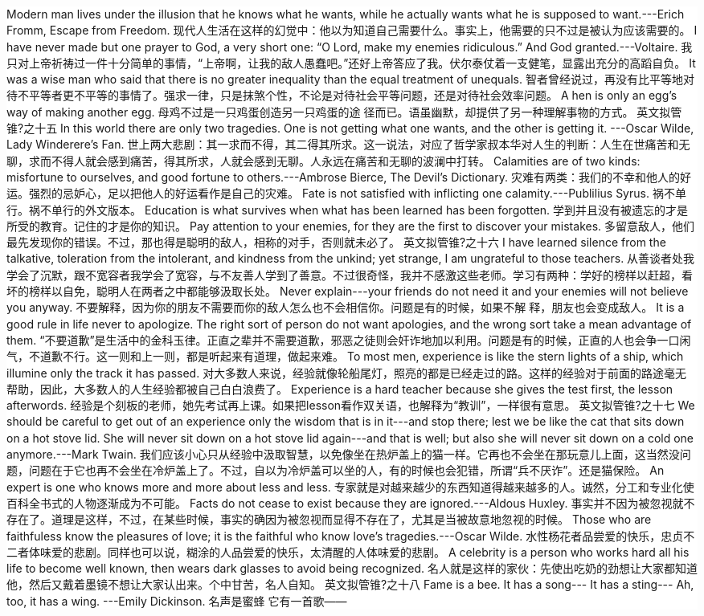 Modern man lives under the illusion that he knows what he wants, while he actually wants what he is supposed to want.---Erich Fromm, Escape from Freedom. 
现代人生活在这样的幻觉中：他以为知道自己需要什么。事实上，他需要的只不过是被认为应该需要的。 
I have never made but one prayer to God, a very short one: “O Lord, make my enemies ridiculous.” And God granted.---Voltaire. 
我只对上帝祈祷过一件十分简单的事情，“上帝啊，让我的敌人愚蠢吧。”还好上帝答应了我。伏尔泰仗着一支健笔，显露出充分的高蹈自负。 
It was a wise man who said that there is no greater inequality than the equal treatment of unequals. 
智者曾经说过，再没有比平等地对待不平等者更不平等的事情了。强求一律，只是抹煞个性，不论是对待社会平等问题，还是对待社会效率问题。 
A hen is only an egg’s way of making another egg. 
母鸡不过是一只鸡蛋创造另一只鸡蛋的途
径而已。语虽幽默，却提供了另一种理解事物的方式。 
英文拟管锥?之十五
In this world there are only two tragedies. One is not getting what one wants, and the other is getting it. ---Oscar Wilde, Lady Winderere’s Fan. 
世上两大悲剧：其一求而不得，其二得其所求。这一说法，对应了哲学家叔本华对人生的判断：人生在世痛苦和无聊，求而不得人就会感到痛苦，得其所求，人就会感到无聊。人永远在痛苦和无聊的波澜中打转。
Calamities are of two kinds: misfortune to ourselves, and good fortune to others.---Ambrose Bierce, The Devil’s Dictionary. 
灾难有两类：我们的不幸和他人的好运。强烈的忌妒心，足以把他人的好运看作是自己的灾难。 
Fate is not satisfied with inflicting one calamity.---Publilius Syrus. 
祸不单行。祸不单行的外文版本。 
Education is what survives when what has been learned has been forgotten. 
学到并且没有被遗忘的才是所受的教育。记住的才是你的知识。 
Pay attention to your enemies, for they are the first to discover your mistakes. 
多留意敌人，他们最先发现你的错误。不过，那也得是聪明的敌人，相称的对手，否则就未必了。 
英文拟管锥?之十六 
I have learned silence from the talkative, toleration from the intolerant, and kindness from the unkind; yet strange, I am ungrateful to those teachers. 
从善谈者处我学会了沉默，跟不宽容者我学会了宽容，与不友善人学到了善意。不过很奇怪，我并不感激这些老师。学习有两种：学好的榜样以赶超，看坏的榜样以自免，聪明人在两者之中都能够汲取长处。 
Never explain---your friends do not need it and your enemies will not believe you anyway. 
不要解释，因为你的朋友不需要而你的敌人怎么也不会相信你。问题是有的时候，如果不解
释，朋友也会变成敌人。 
It is a good rule in life never to apologize. The right sort of person do not want apologies, and the wrong sort take a mean advantage of them. 
“不要道歉”是生活中的金科玉律。正直之辈并不需要道歉，邪恶之徒则会奸诈地加以利用。问题是有的时候，正直的人也会争一口闲气，不道歉不行。这一则和上一则，都是听起来有道理，做起来难。 
To most men, experience is like the stern lights of a ship, which illumine only the track it has passed. 
对大多数人来说，经验就像轮船尾灯，照亮的都是已经走过的路。这样的经验对于前面的路途毫无帮助，因此，大多数人的人生经验都被自己白白浪费了。 
Experience is a hard teacher because she gives the test first, the lesson afterwords. 
经验是个刻板的老师，她先考试再上课。如果把lesson看作双关语，也解释为“教训”，一样很有意思。 
英文拟管锥?之十七 
We should be careful to get out of an experience only the wisdom that is in it---and stop there; lest we be like the cat that sits down on a hot stove lid. She will never sit down on a hot stove lid again---and that is well; but also she will never sit down on a cold one anymore.---Mark Twain. 我们应该小心只从经验中汲取智慧，以免像坐在热炉盖上的猫一样。它再也不会坐在那玩意儿上面，这当然没问题，问题在于它也再不会坐在冷炉盖上了。不过，自以为冷炉盖可以坐的人，有的时候也会犯错，所谓“兵不厌诈”。还是猫保险。 
An expert is one who knows more and more about less and less. 
专家就是对越来越少的东西知道得越来越多的人。诚然，分工和专业化使百科全书式的人物逐渐成为不可能。 
Facts do not cease to exist because they are ignored.---Aldous Huxley. 
事实并不因为被忽视就不存在了。道理是这样，不过，在某些时候，事实的确因为被忽视而显得不存在了，尤其是当被故意地忽视的时候。 
Those who are faithfuless know the pleasures of love; it is the faithful who know love’s tragedies.---Oscar Wilde. 
水性杨花者品尝爱的快乐，忠贞不二者体味爱的悲剧。同样也可以说，糊涂的人品尝爱的快乐，太清醒的人体味爱的悲剧。
A celebrity is a person who works hard all his life to become well known, then wears dark glasses to avoid being recognized. 
名人就是这样的家伙：先使出吃奶的劲想让大家都知道
他，然后又戴着墨镜不想让大家认出来。个中甘苦，名人自知。 
英文拟管锥?之十八 
Fame is a bee.
It has a song---
It has a sting---
Ah, too, it has a wing. ---Emily Dickinson.
名声是蜜蜂
它有一首歌——